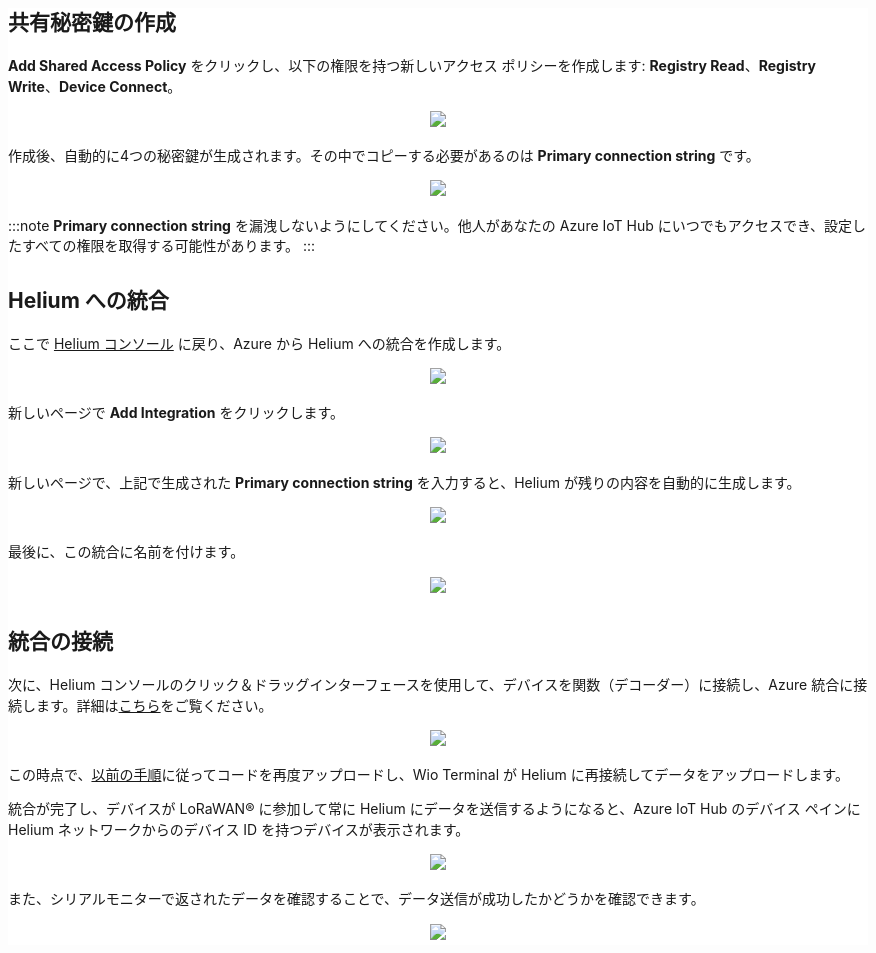 ## 共有秘密鍵の作成

**Add Shared Access Policy** をクリックし、以下の権限を持つ新しいアクセス ポリシーを作成します: **Registry Read**、**Registry Write**、**Device Connect**。

<div align="center"><img width={800} src="https://files.seeedstudio.com/wiki/Wio-Terminal-Developer-for-helium/35.jpg" /></div>

作成後、自動的に4つの秘密鍵が生成されます。その中でコピーする必要があるのは **Primary connection string** です。

<div align="center"><img width={600} src="https://files.seeedstudio.com/wiki/Wio-Terminal-Developer-for-helium/154.png" /></div>

:::note
**Primary connection string** を漏洩しないようにしてください。他人があなたの Azure IoT Hub にいつでもアクセスでき、設定したすべての権限を取得する可能性があります。
:::

## Helium への統合

ここで [Helium コンソール](https://console.helium.com/integrations) に戻り、Azure から Helium への統合を作成します。

<div align="center"><img width={900} src="https://files.seeedstudio.com/wiki/Wio-Terminal-Developer-for-helium/152.png" /></div>

新しいページで **Add Integration** をクリックします。

<div align="center"><img width={800} src="https://files.seeedstudio.com/wiki/Wio-Terminal-Developer-for-helium/153.png" /></div>

新しいページで、上記で生成された **Primary connection string** を入力すると、Helium が残りの内容を自動的に生成します。

<div align="center"><img width={800} src="https://files.seeedstudio.com/wiki/Wio-Terminal-Developer-for-helium/155.png" /></div>

最後に、この統合に名前を付けます。

<div align="center"><img width={800} src="https://files.seeedstudio.com/wiki/Wio-Terminal-Developer-for-helium/156.png" /></div>

## 統合の接続

次に、Helium コンソールのクリック＆ドラッグインターフェースを使用して、デバイスを関数（デコーダー）に接続し、Azure 統合に接続します。詳細は[こちら](https://wiki.seeedstudio.com/ja/Helium-Introduction/#helium-console-flows)をご覧ください。

<div align="center"><img width={800} src="https://files.seeedstudio.com/wiki/Wio-Terminal-Developer-for-helium/21.jpg" /></div>

この時点で、[以前の手順](https://wiki.seeedstudio.com/ja/Connecting-to-Helium/#upload-code-send-data-to-helium)に従ってコードを再度アップロードし、Wio Terminal が Helium に再接続してデータをアップロードします。

統合が完了し、デバイスが LoRaWAN® に参加して常に Helium にデータを送信するようになると、Azure IoT Hub のデバイス ペインに Helium ネットワークからのデバイス ID を持つデバイスが表示されます。

<div align="center"><img width={800} src="https://files.seeedstudio.com/wiki/Wio-Terminal-Developer-for-helium/37.jpg" /></div>

また、シリアルモニターで返されたデータを確認することで、データ送信が成功したかどうかを確認できます。

<div align="center"><img width={800} src="https://files.seeedstudio.com/wiki/Wio-Terminal-Developer-for-helium/24.jpg" /></div>
